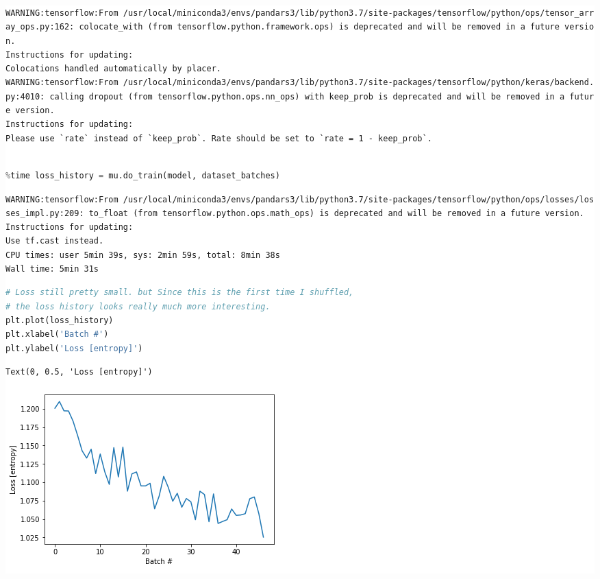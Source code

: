     WARNING:tensorflow:From /usr/local/miniconda3/envs/pandars3/lib/python3.7/site-packages/tensorflow/python/ops/tensor_array_ops.py:162: colocate_with (from tensorflow.python.framework.ops) is deprecated and will be removed in a future version.
    Instructions for updating:
    Colocations handled automatically by placer.
    WARNING:tensorflow:From /usr/local/miniconda3/envs/pandars3/lib/python3.7/site-packages/tensorflow/python/keras/backend.py:4010: calling dropout (from tensorflow.python.ops.nn_ops) with keep_prob is deprecated and will be removed in a future version.
    Instructions for updating:
    Please use `rate` instead of `keep_prob`. Rate should be set to `rate = 1 - keep_prob`.



```python

%time loss_history = mu.do_train(model, dataset_batches)

```

    WARNING:tensorflow:From /usr/local/miniconda3/envs/pandars3/lib/python3.7/site-packages/tensorflow/python/ops/losses/losses_impl.py:209: to_float (from tensorflow.python.ops.math_ops) is deprecated and will be removed in a future version.
    Instructions for updating:
    Use tf.cast instead.
    CPU times: user 5min 39s, sys: 2min 59s, total: 8min 38s
    Wall time: 5min 31s



```python
# Loss still pretty small. but Since this is the first time I shuffled, 
# the loss history looks really much more interesting.
plt.plot(loss_history)
plt.xlabel('Batch #')
plt.ylabel('Loss [entropy]')
```




    Text(0, 0.5, 'Loss [entropy]')




![png](2019-07-13-Two_files/2019-07-13-Two_5_1.png)
